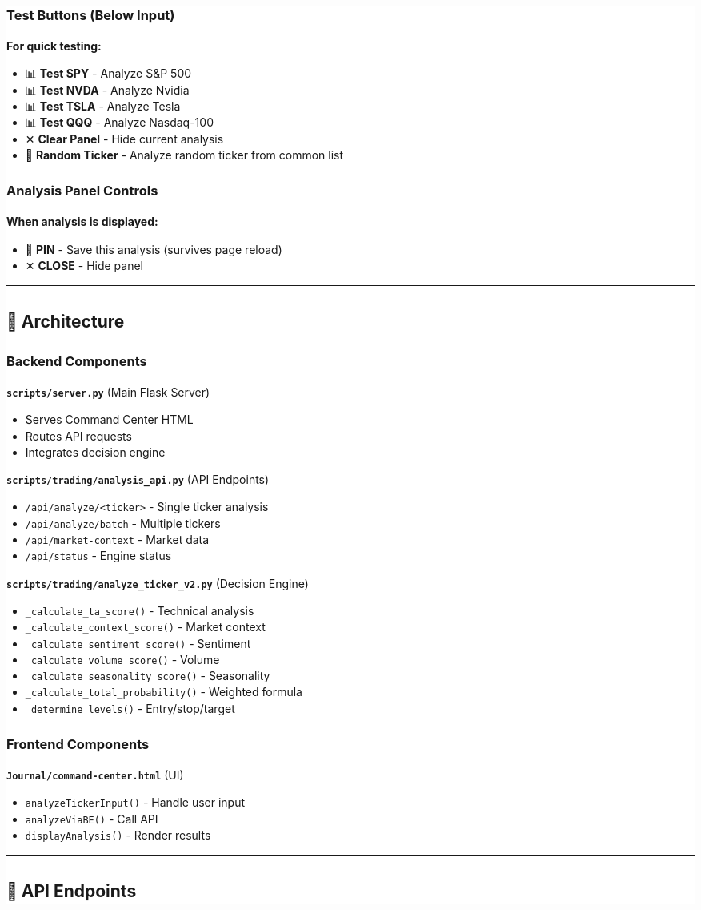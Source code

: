 ### Test Buttons (Below Input)
**For quick testing:**
- 📊 **Test SPY** - Analyze S&P 500
- 📊 **Test NVDA** - Analyze Nvidia
- 📊 **Test TSLA** - Analyze Tesla
- 📊 **Test QQQ** - Analyze Nasdaq-100
- ✕ **Clear Panel** - Hide current analysis
- 🎲 **Random Ticker** - Analyze random ticker from common list

### Analysis Panel Controls
**When analysis is displayed:**
- 📌 **PIN** - Save this analysis (survives page reload)
- ✕ **CLOSE** - Hide panel

---

## 🔧 Architecture

### Backend Components

**`scripts/server.py`** (Main Flask Server)
- Serves Command Center HTML
- Routes API requests
- Integrates decision engine

**`scripts/trading/analysis_api.py`** (API Endpoints)
- `/api/analyze/<ticker>` - Single ticker analysis
- `/api/analyze/batch` - Multiple tickers
- `/api/market-context` - Market data
- `/api/status` - Engine status

**`scripts/trading/analyze_ticker_v2.py`** (Decision Engine)
- `_calculate_ta_score()` - Technical analysis
- `_calculate_context_score()` - Market context
- `_calculate_sentiment_score()` - Sentiment
- `_calculate_volume_score()` - Volume
- `_calculate_seasonality_score()` - Seasonality
- `_calculate_total_probability()` - Weighted formula
- `_determine_levels()` - Entry/stop/target

### Frontend Components

**`Journal/command-center.html`** (UI)
- `analyzeTickerInput()` - Handle user input
- `analyzeViaBE()` - Call API
- `displayAnalysis()` - Render results

---

## 📡 API Endpoints
